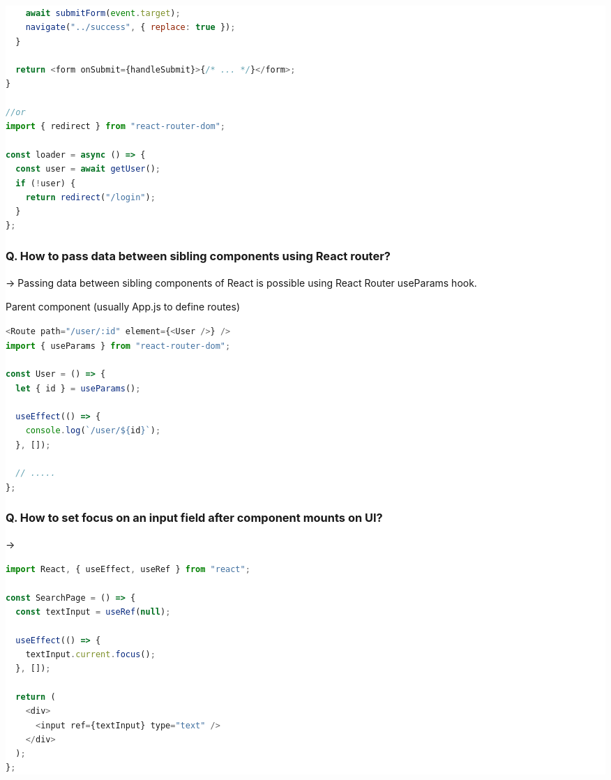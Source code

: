 ```javascript
    await submitForm(event.target);
    navigate("../success", { replace: true });
  }

  return <form onSubmit={handleSubmit}>{/* ... */}</form>;
}

//or
import { redirect } from "react-router-dom";

const loader = async () => {
  const user = await getUser();
  if (!user) {
    return redirect("/login");
  }
};
```

### Q. How to pass data between sibling components using React router?
-> Passing data between sibling components of React is possible using React Router useParams hook.

Parent component (usually App.js to define routes)
```javascript
<Route path="/user/:id" element={<User />} />
import { useParams } from "react-router-dom";

const User = () => {
  let { id } = useParams();

  useEffect(() => {
    console.log(`/user/${id}`);
  }, []);

  // .....
};
```
### Q. How to set focus on an input field after component mounts on UI?
->
```javascript
import React, { useEffect, useRef } from "react";

const SearchPage = () => {
  const textInput = useRef(null);

  useEffect(() => {
    textInput.current.focus();
  }, []);

  return (
    <div>
      <input ref={textInput} type="text" />
    </div>
  );
};
```
